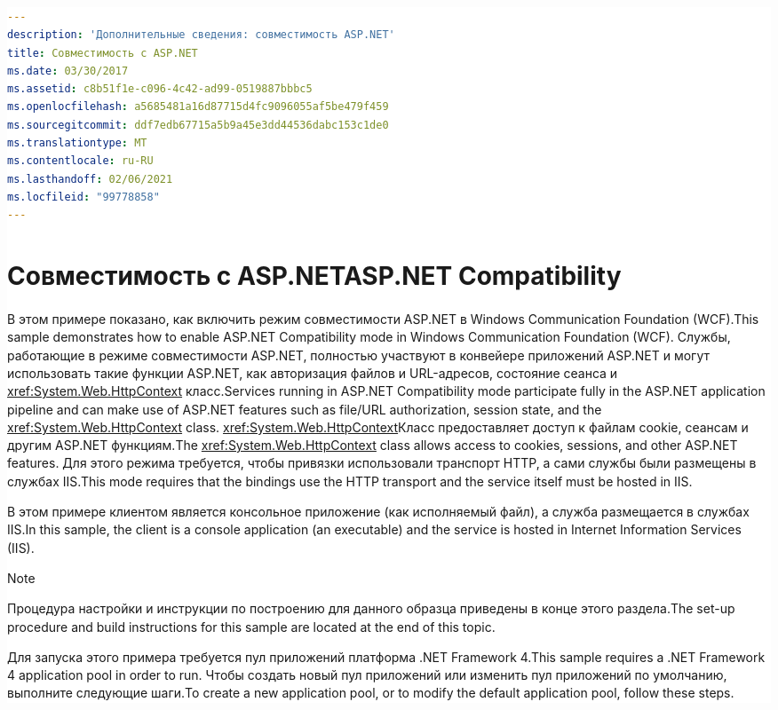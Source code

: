 ```yaml
---
description: 'Дополнительные сведения: совместимость ASP.NET'
title: Совместимость с ASP.NET
ms.date: 03/30/2017
ms.assetid: c8b51f1e-c096-4c42-ad99-0519887bbbc5
ms.openlocfilehash: a5685481a16d87715d4fc9096055af5be479f459
ms.sourcegitcommit: ddf7edb67715a5b9a45e3dd44536dabc153c1de0
ms.translationtype: MT
ms.contentlocale: ru-RU
ms.lasthandoff: 02/06/2021
ms.locfileid: "99778858"
---
```

# <a name="aspnet-compatibility"></a><span data-ttu-id="c3347-103">Совместимость с ASP.NET</span><span class="sxs-lookup"><span data-stu-id="c3347-103">ASP.NET Compatibility</span></span>

<span data-ttu-id="c3347-104">В этом примере показано, как включить режим совместимости ASP.NET в Windows Communication Foundation (WCF).</span><span class="sxs-lookup"><span data-stu-id="c3347-104">This sample demonstrates how to enable ASP.NET Compatibility mode in Windows Communication Foundation (WCF).</span></span> <span data-ttu-id="c3347-105">Службы, работающие в режиме совместимости ASP.NET, полностью участвуют в конвейере приложений ASP.NET и могут использовать такие функции ASP.NET, как авторизация файлов и URL-адресов, состояние сеанса и <xref:System.Web.HttpContext> класс.</span><span class="sxs-lookup"><span data-stu-id="c3347-105">Services running in ASP.NET Compatibility mode participate fully in the ASP.NET application pipeline and can make use of ASP.NET features such as file/URL authorization, session state, and the <xref:System.Web.HttpContext> class.</span></span> <span data-ttu-id="c3347-106"><xref:System.Web.HttpContext>Класс предоставляет доступ к файлам cookie, сеансам и другим ASP.NET функциям.</span><span class="sxs-lookup"><span data-stu-id="c3347-106">The <xref:System.Web.HttpContext> class allows access to cookies, sessions, and other ASP.NET features.</span></span> <span data-ttu-id="c3347-107">Для этого режима требуется, чтобы привязки использовали транспорт HTTP, а сами службы были размещены в службах IIS.</span><span class="sxs-lookup"><span data-stu-id="c3347-107">This mode requires that the bindings use the HTTP transport and the service itself must be hosted in IIS.</span></span>

<span data-ttu-id="c3347-108">В этом примере клиентом является консольное приложение (как исполняемый файл), а служба размещается в службах IIS.</span><span class="sxs-lookup"><span data-stu-id="c3347-108">In this sample, the client is a console application (an executable) and the service is hosted in Internet Information Services (IIS).</span></span>

> [!NOTE]
> <span data-ttu-id="c3347-109">Процедура настройки и инструкции по построению для данного образца приведены в конце этого раздела.</span><span class="sxs-lookup"><span data-stu-id="c3347-109">The set-up procedure and build instructions for this sample are located at the end of this topic.</span></span>

<span data-ttu-id="c3347-110">Для запуска этого примера требуется пул приложений платформа .NET Framework 4.</span><span class="sxs-lookup"><span data-stu-id="c3347-110">This sample requires a .NET Framework 4 application pool in order to run.</span></span> <span data-ttu-id="c3347-111">Чтобы создать новый пул приложений или изменить пул приложений по умолчанию, выполните следующие шаги.</span><span class="sxs-lookup"><span data-stu-id="c3347-111">To create a new application pool, or to modify the default application pool, follow these steps.</span></span>
